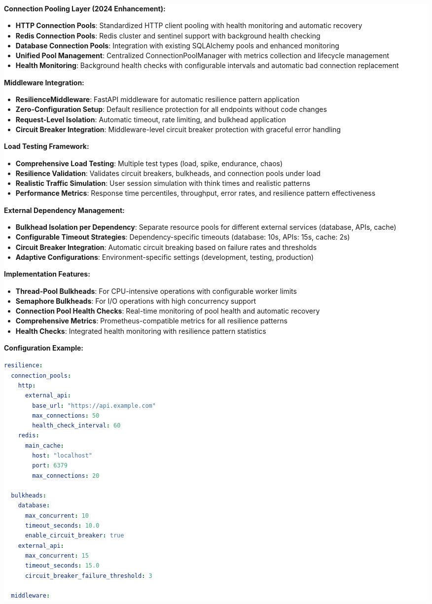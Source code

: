 **Connection Pooling Layer (2024 Enhancement):**
- **HTTP Connection Pools**: Standardized HTTP client pooling with health monitoring and automatic recovery
- **Redis Connection Pools**: Redis cluster and sentinel support with background health checking
- **Database Connection Pools**: Integration with existing SQLAlchemy pools and enhanced monitoring
- **Unified Pool Management**: Centralized ConnectionPoolManager with metrics collection and lifecycle management
- **Health Monitoring**: Background health checks with configurable intervals and automatic bad connection replacement

**Middleware Integration:**
- **ResilienceMiddleware**: FastAPI middleware for automatic resilience pattern application
- **Zero-Configuration Setup**: Default resilience protection for all endpoints without code changes
- **Request-Level Isolation**: Automatic timeout, rate limiting, and bulkhead application
- **Circuit Breaker Integration**: Middleware-level circuit breaker protection with graceful error handling

**Load Testing Framework:**
- **Comprehensive Load Testing**: Multiple test types (load, spike, endurance, chaos)
- **Resilience Validation**: Validates circuit breakers, bulkheads, and connection pools under load
- **Realistic Traffic Simulation**: User session simulation with think times and realistic patterns
- **Performance Metrics**: Response time percentiles, throughput, error rates, and resilience pattern effectiveness

**External Dependency Management:**
- **Bulkhead Isolation per Dependency**: Separate resource pools for different external services (database, APIs, cache)
- **Configurable Timeout Strategies**: Dependency-specific timeouts (database: 10s, APIs: 15s, cache: 2s)
- **Circuit Breaker Integration**: Automatic circuit breaking based on failure rates and thresholds
- **Adaptive Configurations**: Environment-specific settings (development, testing, production)

**Implementation Features:**
- **Thread-Pool Bulkheads**: For CPU-intensive operations with configurable worker limits
- **Semaphore Bulkheads**: For I/O operations with high concurrency support
- **Connection Pool Health Checks**: Real-time monitoring of pool health and automatic recovery
- **Comprehensive Metrics**: Prometheus-compatible metrics for all resilience patterns
- **Health Checks**: Integrated health monitoring with resilience pattern statistics

**Configuration Example:**
```yaml
resilience:
  connection_pools:
    http:
      external_api:
        base_url: "https://api.example.com"
        max_connections: 50
        health_check_interval: 60
    redis:
      main_cache:
        host: "localhost"
        port: 6379
        max_connections: 20

  bulkheads:
    database:
      max_concurrent: 10
      timeout_seconds: 10.0
      enable_circuit_breaker: true
    external_api:
      max_concurrent: 15
      timeout_seconds: 15.0
      circuit_breaker_failure_threshold: 3

  middleware:
```